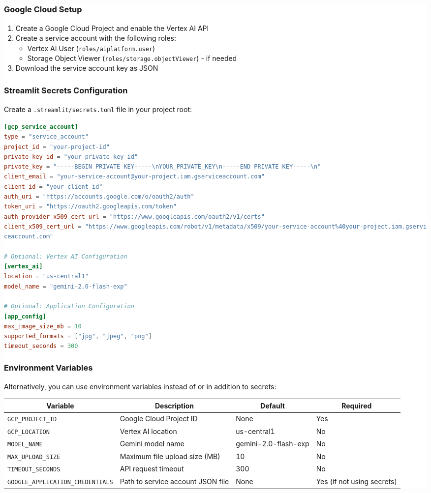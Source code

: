 ### Google Cloud Setup

1. Create a Google Cloud Project and enable the Vertex AI API
2. Create a service account with the following roles:
   - Vertex AI User (`roles/aiplatform.user`)
   - Storage Object Viewer (`roles/storage.objectViewer`) - if needed
3. Download the service account key as JSON

### Streamlit Secrets Configuration

Create a `.streamlit/secrets.toml` file in your project root:

```toml
[gcp_service_account]
type = "service_account"
project_id = "your-project-id"
private_key_id = "your-private-key-id"
private_key = "-----BEGIN PRIVATE KEY-----\nYOUR_PRIVATE_KEY\n-----END PRIVATE KEY-----\n"
client_email = "your-service-account@your-project.iam.gserviceaccount.com"
client_id = "your-client-id"
auth_uri = "https://accounts.google.com/o/oauth2/auth"
token_uri = "https://oauth2.googleapis.com/token"
auth_provider_x509_cert_url = "https://www.googleapis.com/oauth2/v1/certs"
client_x509_cert_url = "https://www.googleapis.com/robot/v1/metadata/x509/your-service-account%40your-project.iam.gserviceaccount.com"

# Optional: Vertex AI Configuration
[vertex_ai]
location = "us-central1"
model_name = "gemini-2.0-flash-exp"

# Optional: Application Configuration
[app_config]
max_image_size_mb = 10
supported_formats = ["jpg", "jpeg", "png"]
timeout_seconds = 300
```

### Environment Variables

Alternatively, you can use environment variables instead of or in addition to secrets:

| Variable | Description | Default | Required |
|----------|-------------|---------|----------|
| `GCP_PROJECT_ID` | Google Cloud Project ID | None | Yes |
| `GCP_LOCATION` | Vertex AI location | us-central1 | No |
| `MODEL_NAME` | Gemini model name | gemini-2.0-flash-exp | No |
| `MAX_UPLOAD_SIZE` | Maximum file upload size (MB) | 10 | No |
| `TIMEOUT_SECONDS` | API request timeout | 300 | No |
| `GOOGLE_APPLICATION_CREDENTIALS` | Path to service account JSON file | None | Yes (if not using secrets) |
